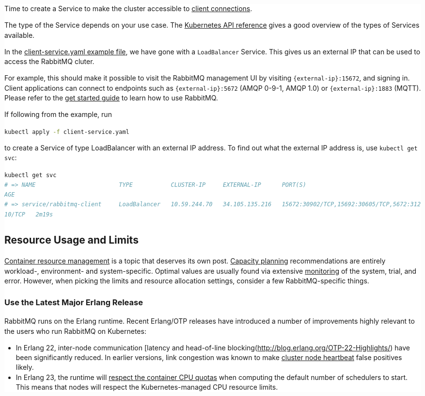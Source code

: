 Time to create a Service to make the cluster accessible to [client connections](/docs/connections).

The type of the Service depends on your use case. The [Kubernetes API reference](https://kubernetes.io/docs/reference/generated/kubernetes-api/v1.18/#servicespec-v1-core)
gives a good overview of the types of Services available.

In the [client-service.yaml example file](https://github.com/rabbitmq/diy-kubernetes-examples/tree/master/gke/client-service.yaml),
we have gone with a `LoadBalancer` Service.
This gives us an external IP that can be used to access the RabbitMQ cluter.

For example, this should make it possible to visit the RabbitMQ management UI by visiting `{external-ip}:15672`, and signing in.
Client applications can connect to endpoints such as `{external-ip}:5672` (AMQP 0-9-1, AMQP 1.0) or `{external-ip}:1883` (MQTT).
Please refer to the [get started guide](/tutorials) to learn how to use RabbitMQ.

If following from the example, run

```bash
kubectl apply -f client-service.yaml
```

to create a Service of type LoadBalancer with an external IP address. To find out what the external IP address is,
use `kubectl get svc`:

```bash
kubectl get svc
# => NAME                        TYPE           CLUSTER-IP     EXTERNAL-IP      PORT(S)                                          AGE
# => service/rabbitmq-client     LoadBalancer   10.59.244.70   34.105.135.216   15672:30902/TCP,15692:30605/TCP,5672:31210/TCP   2m19s
```


## Resource Usage and Limits

[Container resource management](https://kubernetes.io/docs/concepts/configuration/manage-resources-containers/) is a topic that deserves
its own post. [Capacity planning](/blog/tags/capacity-planning) recommendations are entirely workload-,
environment- and system-specific. Optimal values are usually found via extensive [monitoring](/docs/monitoring) of the system, trial, and error.
However, when picking the limits and resource allocation settings, consider a few RabbitMQ-specific things.

### Use the Latest Major Erlang Release

RabbitMQ runs on the Erlang runtime. Recent Erlang/OTP releases have introduced a number of improvements highly relevant to
the users who run RabbitMQ on Kubernetes:

 * In Erlang 22, inter-node communication [latency and head-of-line blocking(http://blog.erlang.org/OTP-22-Highlights/) have been
   significantly reduced. In earlier versions, link congestion was known to make [cluster node heartbeat](/docs/nettick) false
   positives likely.
 * In Erlang 23, the runtime will [respect the container CPU quotas](http://blog.erlang.org/OTP-23-Highlights/) when computing the default number of schedulers to start. This means that nodes will respect the Kubernetes-managed CPU resource limits.
